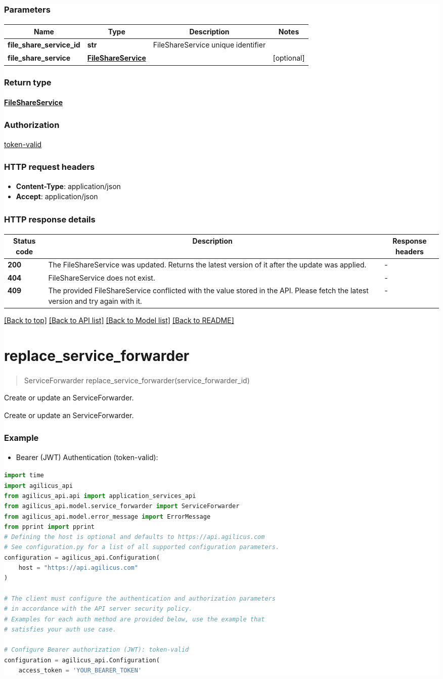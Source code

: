 
### Parameters

Name | Type | Description  | Notes
------------- | ------------- | ------------- | -------------
 **file_share_service_id** | **str**| FileShareService unique identifier |
 **file_share_service** | [**FileShareService**](FileShareService.md)|  | [optional]

### Return type

[**FileShareService**](FileShareService.md)

### Authorization

[token-valid](../README.md#token-valid)

### HTTP request headers

 - **Content-Type**: application/json
 - **Accept**: application/json


### HTTP response details
| Status code | Description | Response headers |
|-------------|-------------|------------------|
**200** | The FileShareService was updated. Returns the latest version of it after the update was applied.  |  -  |
**404** | FileShareService does not exist. |  -  |
**409** | The provided FileShareService conflicted with the value stored in the API. Please fetch the latest version and try again with it.  |  -  |

[[Back to top]](#) [[Back to API list]](../README.md#documentation-for-api-endpoints) [[Back to Model list]](../README.md#documentation-for-models) [[Back to README]](../README.md)

# **replace_service_forwarder**
> ServiceForwarder replace_service_forwarder(service_forwarder_id)

Create or update an ServiceForwarder.

Create or update an ServiceForwarder.

### Example

* Bearer (JWT) Authentication (token-valid):
```python
import time
import agilicus_api
from agilicus_api.api import application_services_api
from agilicus_api.model.service_forwarder import ServiceForwarder
from agilicus_api.model.error_message import ErrorMessage
from pprint import pprint
# Defining the host is optional and defaults to https://api.agilicus.com
# See configuration.py for a list of all supported configuration parameters.
configuration = agilicus_api.Configuration(
    host = "https://api.agilicus.com"
)

# The client must configure the authentication and authorization parameters
# in accordance with the API server security policy.
# Examples for each auth method are provided below, use the example that
# satisfies your auth use case.

# Configure Bearer authorization (JWT): token-valid
configuration = agilicus_api.Configuration(
    access_token = 'YOUR_BEARER_TOKEN'
```